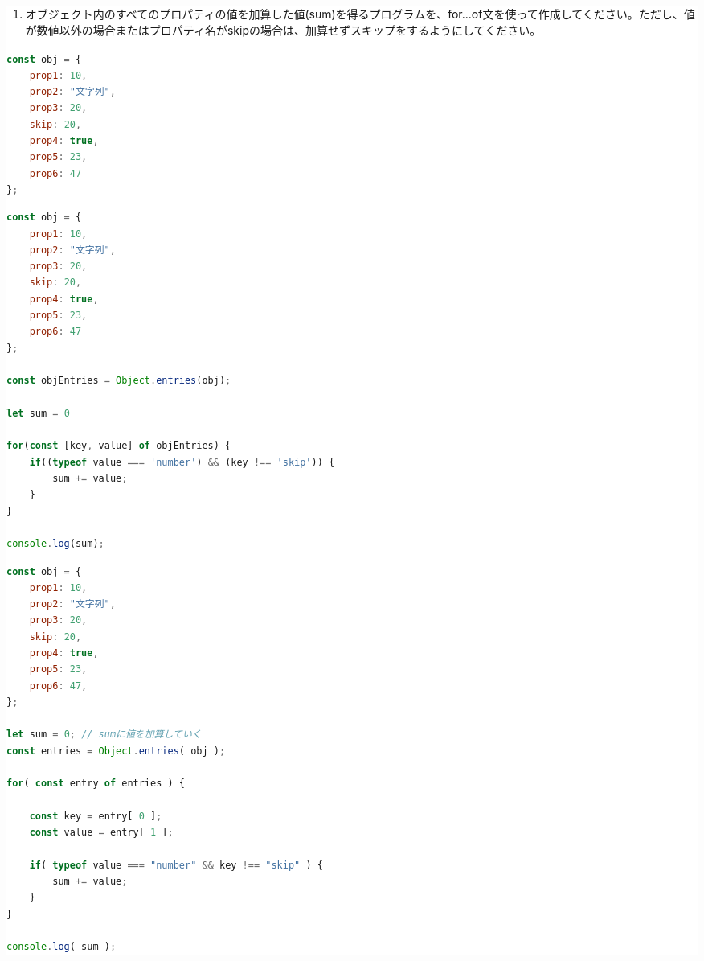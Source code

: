 1. オブジェクト内のすべてのプロパティの値を加算した値(sum)を得るプログラムを、for...of文を使って作成してください。ただし、値が数値以外の場合またはプロパティ名がskipの場合は、加算せずスキップをするようにしてください。

```javascript
const obj = {
    prop1: 10,
    prop2: "文字列",
    prop3: 20,
    skip: 20,
    prop4: true,
    prop5: 23,
    prop6: 47
};
```

```javascript
const obj = {
    prop1: 10,
    prop2: "文字列",
    prop3: 20,
    skip: 20,
    prop4: true,
    prop5: 23,
    prop6: 47
};

const objEntries = Object.entries(obj);

let sum = 0

for(const [key, value] of objEntries) {
    if((typeof value === 'number') && (key !== 'skip')) {
        sum += value;
    }
}

console.log(sum);
```

```javascript
const obj = {
    prop1: 10,
    prop2: "文字列",
    prop3: 20,
    skip: 20,
    prop4: true,
    prop5: 23,
    prop6: 47,
};

let sum = 0; // sumに値を加算していく
const entries = Object.entries( obj );

for( const entry of entries ) {

    const key = entry[ 0 ];
    const value = entry[ 1 ];

    if( typeof value === "number" && key !== "skip" ) {
        sum += value;
    }
}

console.log( sum );
```
